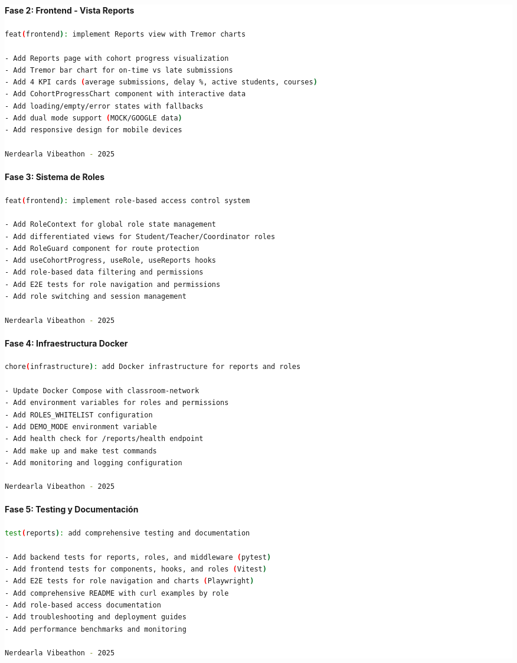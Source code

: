 #### **Fase 2: Frontend - Vista Reports**
```bash
feat(frontend): implement Reports view with Tremor charts

- Add Reports page with cohort progress visualization
- Add Tremor bar chart for on-time vs late submissions
- Add 4 KPI cards (average submissions, delay %, active students, courses)
- Add CohortProgressChart component with interactive data
- Add loading/empty/error states with fallbacks
- Add dual mode support (MOCK/GOOGLE data)
- Add responsive design for mobile devices

Nerdearla Vibeathon - 2025
```

#### **Fase 3: Sistema de Roles**
```bash
feat(frontend): implement role-based access control system

- Add RoleContext for global role state management
- Add differentiated views for Student/Teacher/Coordinator roles
- Add RoleGuard component for route protection
- Add useCohortProgress, useRole, useReports hooks
- Add role-based data filtering and permissions
- Add E2E tests for role navigation and permissions
- Add role switching and session management

Nerdearla Vibeathon - 2025
```

#### **Fase 4: Infraestructura Docker**
```bash
chore(infrastructure): add Docker infrastructure for reports and roles

- Update Docker Compose with classroom-network
- Add environment variables for roles and permissions
- Add ROLES_WHITELIST configuration
- Add DEMO_MODE environment variable
- Add health check for /reports/health endpoint
- Add make up and make test commands
- Add monitoring and logging configuration

Nerdearla Vibeathon - 2025
```

#### **Fase 5: Testing y Documentación**
```bash
test(reports): add comprehensive testing and documentation

- Add backend tests for reports, roles, and middleware (pytest)
- Add frontend tests for components, hooks, and roles (Vitest)
- Add E2E tests for role navigation and charts (Playwright)
- Add comprehensive README with curl examples by role
- Add role-based access documentation
- Add troubleshooting and deployment guides
- Add performance benchmarks and monitoring

Nerdearla Vibeathon - 2025
```
